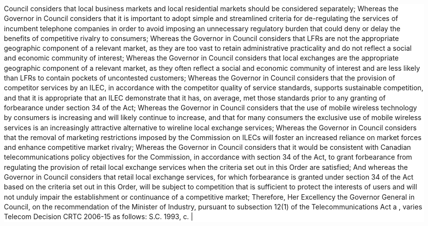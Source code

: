 Council considers that local business markets and local residential markets should be considered separately; Whereas the Governor in Council considers that it is important to adopt simple and streamlined criteria for de-regulating the services of incumbent telephone companies in order to avoid imposing an unnecessary regulatory burden that could deny or delay the benefits of competitive rivalry to consumers; Whereas the Governor in Council considers that LFRs are not the appropriate geographic component of a relevant market, as they are too vast to retain administrative practicality and do not reflect a social and economic community of interest; Whereas the Governor in Council considers that local exchanges are the appropriate geographic component of a relevant market, as they often reflect a social and economic community of interest and are less likely than LFRs to contain pockets of uncontested customers; Whereas the Governor in Council considers that the provision of competitor services by an ILEC, in accordance with the competitor quality of service standards, supports sustainable competition, and that it is appropriate that an ILEC demonstrate that it has, on average, met those standards prior to any granting of forbearance under section 34 of the Act; Whereas the Governor in Council considers that the use of mobile wireless technology by consumers is increasing and will likely continue to increase, and that for many consumers the exclusive use of mobile wireless services is an increasingly attractive alternative to wireline local exchange services; Whereas the Governor in Council considers that the removal of marketing restrictions imposed by the Commission on ILECs will foster an increased reliance on market forces and enhance competitive market rivalry; Whereas the Governor in Council considers that it would be consistent with Canadian telecommunications policy objectives for the Commission, in accordance with section 34 of the Act, to grant forbearance from regulating the provision of retail local exchange services when the criteria set out in this Order are satisfied; And whereas the Governor in Council considers that retail local exchange services, for which forbearance is granted under section 34 of the Act based on the criteria set out in this Order, will be subject to competition that is sufficient to protect the interests of users and will not unduly impair the establishment or continuance of a competitive market; Therefore, Her Excellency the Governor General in Council, on the recommendation of the Minister of Industry, pursuant to subsection 12(1) of the  Telecommunications Act a , varies Telecom Decision CRTC 2006-15 as follows: S.C. 1993, c. |
